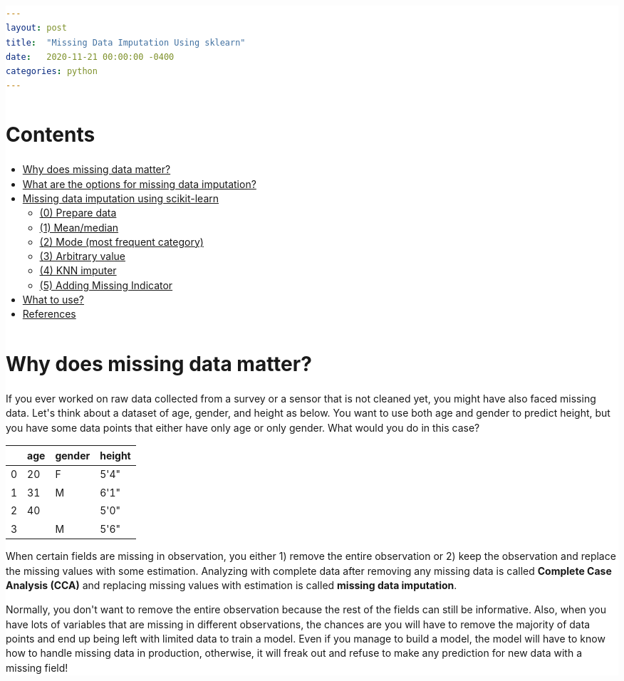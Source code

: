 ```yaml
---
layout: post
title:  "Missing Data Imputation Using sklearn"
date:   2020-11-21 00:00:00 -0400
categories: python
---
```



# Contents 
- [Why does missing data matter?](#why_missing_matter)
- [What are the options for missing data imputation?](#options)
- [Missing data imputation using scikit-learn](#sklearn)
    - [(0) Prepare data](#prep) 
    - [(1) Mean/median](#mean)
    - [(2) Mode (most frequent category)](#mode)
    - [(3) Arbitrary value](#arbitrary)
    - [(4) KNN imputer](#knn)
    - [(5) Adding Missing Indicator](#indicator)
- [What to use?](#what-do-use)
- [References](#References)


<a id="why_missing_matter"></a>
# Why does missing data matter? 

If you ever worked on raw data collected from a survey or a sensor that is not cleaned yet, you might have also faced missing data. Let's think about a dataset of age, gender, and height as below. You want to use both age and gender to predict height, but you have some data points that either have only age or only gender. What would you do in this case?

|   | age| gender| height|
|---|----|-------|-------|
|  0|  20|     F |   5'4"|
|  1|  31|     M |   6'1"|
|  2|  40|       |   5'0"|
|  3|    |     M |   5'6"|


When certain fields are missing in observation, you either 1) remove the entire observation or 2) keep the observation and replace the missing values with some estimation. Analyzing with complete data after removing any missing data is called **Complete Case Analysis (CCA)** and replacing missing values with estimation is called **missing data imputation**.

Normally, you don't want to remove the entire observation because the rest of the fields can still be informative. Also, when you have lots of variables that are missing in different observations, the chances are you will have to remove the majority of data points and end up being left with limited data to train a model. Even if you manage to build a model, the model will have to know how to handle missing data in production, otherwise, it will freak out and refuse to make any prediction for new data with a missing field!
